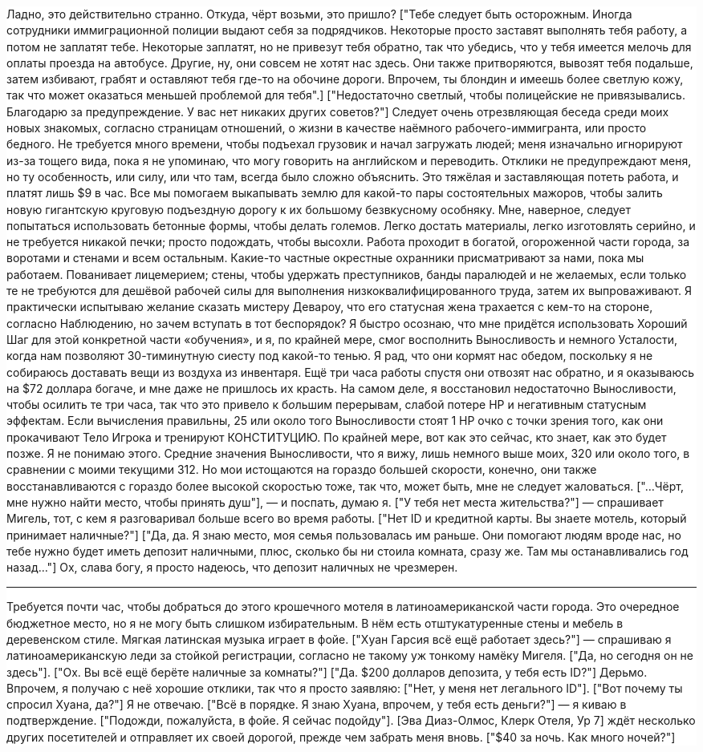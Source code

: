 Ладно, это действительно странно. Откуда, чёрт возьми, это пришло?
["Тебе следует быть осторожным. Иногда сотрудники иммиграционной полиции выдают себя за подрядчиков. Некоторые просто заставят выполнять тебя работу, а потом не заплатят тебе. Некоторые заплатят, но не привезут тебя обратно, так что убедись, что у тебя имеется мелочь для оплаты проезда на автобусе. Другие, ну, они совсем не хотят нас здесь. Они также притворяются, вывозят тебя подальше, затем избивают, грабят и оставляют тебя где-то на обочине дороги. Впрочем, ты блондин и имеешь более светлую кожу, так что может оказаться меньшей проблемой для тебя".]
["Недостаточно светлый, чтобы полицейские не привязывались. Благодарю за предупреждение. У вас нет никаких других советов?"]
Следует очень отрезвляющая беседа среди моих новых знакомых, согласно страницам отношений, о жизни в качестве наёмного рабочего-иммигранта, или просто бедного. Не требуется много времени, чтобы подъехал грузовик и начал загружать людей; меня изначально игнорируют из-за тощего вида, пока я не упоминаю, что могу говорить на английском и переводить. Отклики не предупреждают меня, но ту особенность, или силу, или что там, всегда было сложно объяснить.
Это тяжёлая и заставляющая потеть работа, и платят лишь $9 в час. Все мы помогаем выкапывать землю для какой-то пары состоятельных мажоров, чтобы залить новую гигантскую круговую подъездную дорогу к их большому безвкусному особняку. Мне, наверное, следует попытаться использовать бетонные формы, чтобы делать големов. Легко достать материалы, легко изготовлять серийно, и не требуется никакой печки; просто подождать, чтобы высохли.
Работа проходит в богатой, огороженной части города, за воротами и стенами и всем остальным. Какие-то частные окрестные охранники присматривают за нами, пока мы работаем. Пованивает лицемерием; стены, чтобы удержать преступников, банды паралюдей и не желаемых, если только те не требуются для дешёвой рабочей силы для выполнения низкоквалифицированного труда, затем их выпроваживают. Я практически испытываю желание сказать мистеру Девароу, что его статусная жена трахается с кем-то на стороне, согласно Наблюдению, но зачем вступать в тот беспорядок?
Я быстро осознаю, что мне придётся использовать Хороший Шаг для этой конкретной части «обучения», и я, по крайней мере, смог восполнить Выносливость и немного Усталости, когда нам позволяют 30-тиминутную сиесту под какой-то тенью. Я рад, что они кормят нас обедом, поскольку я не собираюсь доставать вещи из воздуха из инвентаря.
Ещё три часа работы спустя они отвозят нас обратно, и я оказываюсь на $72 доллара богаче, и мне даже не пришлось их красть. На самом деле, я восстановил недостаточно Выносливости, чтобы осилить те три часа, так что это привело к б<i>о</i>льшим перерывам, слабой потере HP и негативным статусным эффектам. Если вычисления правильны, 25 или около того Выносливости стоят 1 HP очко с точки зрения того, как они прокачивают Тело Игрока и тренируют КОНСТИТУЦИЮ. По крайней мере, вот как это сейчас, кто знает, как это будет позже.
Я не понимаю этого. Средние значения Выносливости, что я вижу, лишь немного выше моих, 320 или около того, в сравнении с моими текущими 312. Но мои истощаются на гораздо большей скорости, конечно, они также восстанавливаются с гораздо более высокой скоростью тоже, так что, может быть, мне не следует жаловаться.
["…Чёрт, мне нужно найти место, чтобы принять душ"], — и поспать, думаю я.
["У тебя нет места жительства?"] — спрашивает Мигель, тот, с кем я разговаривал больше всего во время работы.
["Нет ID и кредитной карты. Вы знаете мотель, который принимает наличные?"]
["Да, да. Я знаю место, моя семья пользовалась им раньше. Они помогают людям вроде нас, но тебе нужно будет иметь депозит наличными, плюс, сколько бы ни стоила комната, сразу же. Там мы останавливались год назад…"]
Ох, слава богу, я просто надеюсь, что депозит наличных не чрезмерен.
* * *
Требуется почти час, чтобы добраться до этого крошечного мотеля в латиноамериканской части города. Это очередное бюджетное место, но я не могу быть слишком избирательным. В нём есть отштукатуренные стены и мебель в деревенском стиле. Мягкая латинская музыка играет в фойе.
["Хуан Гарсия всё ещё работает здесь?"] — спрашиваю я латиноамериканскую леди за стойкой регистрации, согласно не такому уж тонкому намёку Мигеля.
["Да, но сегодня он не здесь"].
["Ох. Вы всё ещё берёте наличные за комнаты?"]
["Да. $200 долларов депозита, у тебя есть ID?"]
Дерьмо. Впрочем, я получаю с неё хорошие отклики, так что я просто заявляю: ["Нет, у меня нет легального ID"].
["Вот почему ты спросил Хуана, да?"] Я не отвечаю. ["Всё в порядке. Я знаю Хуана, впрочем, у тебя есть деньги?"] — я киваю в подтверждение. ["Подожди, пожалуйста, в фойе. Я сейчас подойду"].
[Эва Диаз-Олмос, Клерк Отеля, Ур 7] ждёт несколько других посетителей и отправляет их своей дорогой, прежде чем забрать меня вновь.
["$40 за ночь. Как много ночей?"]